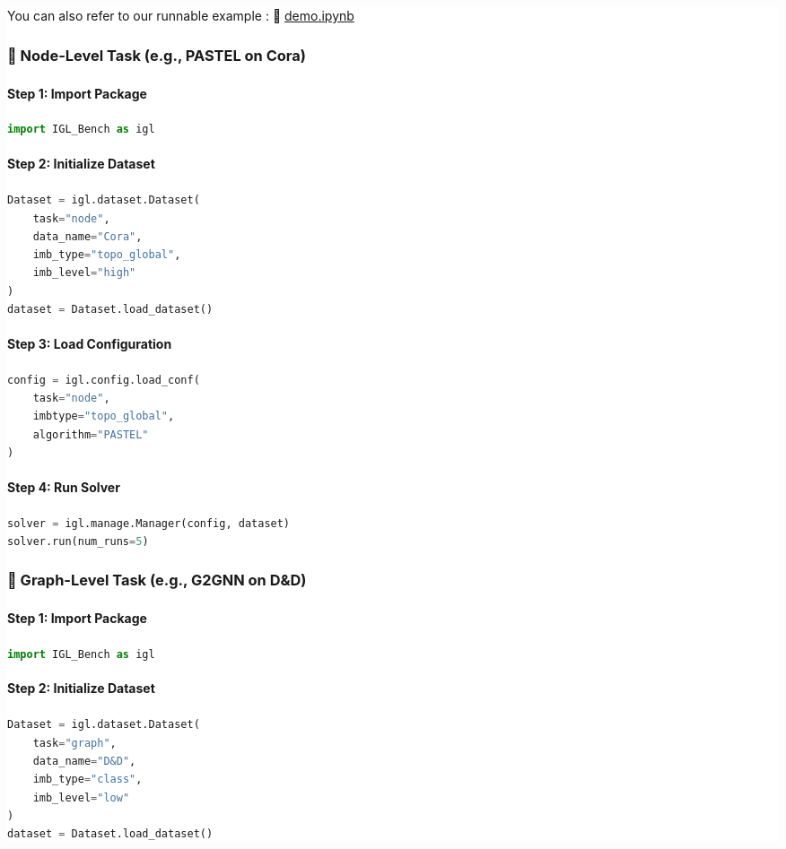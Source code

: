You can also refer to our runnable example :
📓 [demo.ipynb](./demo.ipynb)

### 🔹 Node-Level Task (e.g., PASTEL on Cora)

#### Step 1: Import Package

```python
import IGL_Bench as igl
```

#### Step 2: Initialize Dataset

```python
Dataset = igl.dataset.Dataset(
    task="node",
    data_name="Cora",
    imb_type="topo_global",
    imb_level="high"
)
dataset = Dataset.load_dataset()
```

#### Step 3: Load Configuration

```python
config = igl.config.load_conf(
    task="node",
    imbtype="topo_global",
    algorithm="PASTEL"
)
```

#### Step 4: Run Solver

```python
solver = igl.manage.Manager(config, dataset)
solver.run(num_runs=5)
```

### 🔸 Graph-Level Task (e.g., G2GNN on D&D)

#### Step 1: Import Package

```python
import IGL_Bench as igl
```

#### Step 2: Initialize Dataset

```python
Dataset = igl.dataset.Dataset(
    task="graph",
    data_name="D&D",
    imb_type="class",
    imb_level="low"
)
dataset = Dataset.load_dataset()
```
